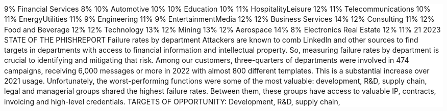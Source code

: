 9%
Financial Services
8%
10%
Automotive
10%
10%
Education
10%
11%
HospitalityLeisure
12%
11%
Telecommunications
10%
11%
EnergyUtilities
11%
9%
Engineering
11%
9%
EntertainmentMedia
12%
12%
Business Services
14%
12%
Consulting
11%
12%
Food and Beverage
12%
12%
Technology
13%
12%
Mining
13%
12%
Aerospace
14%
8%
Electronics
Real Estate
12%
11%
21
2023 STATE OF THE PHISHREPORT
Failure rates by department
Attackers are known to comb LinkedIn and other sources to find 
targets in departments with access to financial information and 
intellectual property. So, measuring failure rates by department is 
crucial to identifying and mitigating that risk.
Among our customers, three\-quarters of departments were involved in 474 
campaigns, receiving 6,000 messages or more in 2022 with almost 800 different 
templates. This is a substantial increase over 2021 usage. Unfortunately, the 
worst\-performing functions were some of the most valuable: development, R\&D, 
supply chain, legal and managerial groups shared the highest failure rates. 
Between them, these groups have access to valuable IP, contracts, invoicing and 
high\-level credentials.
TARGETS OF 
OPPORTUNITY:
Development, R\&D, supply chain, 